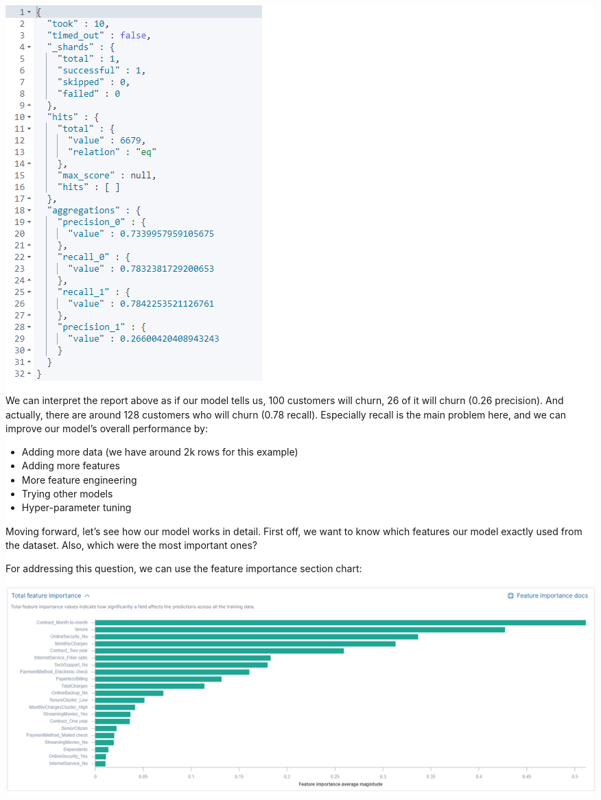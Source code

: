 ![Image for post](/./src-4/capture-24.png)

We can interpret the report above as if our model tells us, 100 customers will churn, 26 of it will churn (0.26 precision). And actually, there are around 128 customers who will churn (0.78 recall). Especially recall is the main problem here, and we can improve our model’s overall performance by:

-   Adding more data (we have around 2k rows for this example)
-   Adding more features
-   More feature engineering
-   Trying other models
-   Hyper-parameter tuning

Moving forward, let’s see how our model works in detail. First off, we want to know which features our model exactly used from the dataset. Also, which were the most important ones?

For addressing this question, we can use the feature importance section chart:

![Image for post](/./src-4/capture-25.png)

